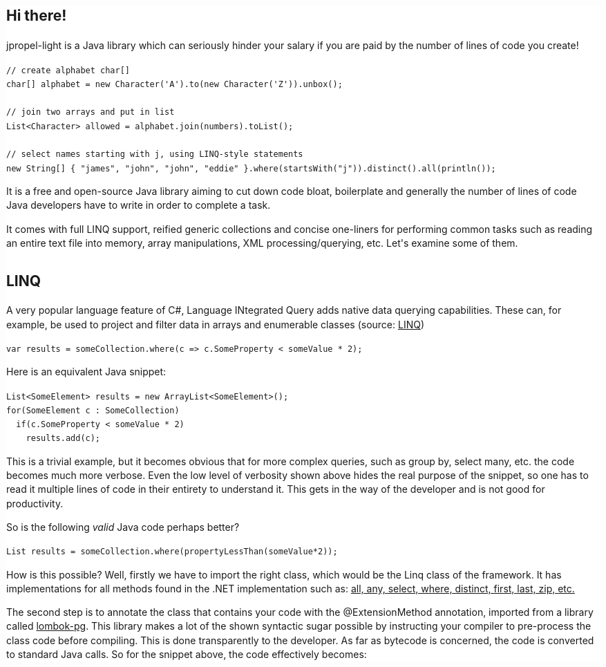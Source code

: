 ﻿## Hi there!

jpropel-light is a Java library which can seriously hinder your salary if you are paid by the number of lines of code you create!

    // create alphabet char[]
    char[] alphabet = new Character('A').to(new Character('Z')).unbox();
 
    // join two arrays and put in list 
    List<Character> allowed = alphabet.join(numbers).toList(); 

    // select names starting with j, using LINQ-style statements
    new String[] { "james", "john", "john", "eddie" }.where(startsWith("j")).distinct().all(println());
    

It is a free and open-source Java library aiming to cut down code bloat, boilerplate and generally the number of lines of code Java developers have to write in order to complete a task.

It comes with full LINQ support, reified generic collections and concise one-liners for performing common tasks such as reading an entire text file into memory, array manipulations, XML processing/querying, etc. 
Let's examine some of them.



## LINQ

A very popular language feature of C#, Language INtegrated Query adds native data querying capabilities. These can, for example, be used to project and filter data in arrays and enumerable classes (source: [LINQ](http://en.wikipedia.org/wiki/LINQ))

    var results = someCollection.where(c => c.SomeProperty < someValue * 2);

Here is an equivalent Java snippet:

    List<SomeElement> results = new ArrayList<SomeElement>();
    for(SomeElement c : SomeCollection)
      if(c.SomeProperty < someValue * 2)
        results.add(c);

This is a trivial example, but it becomes obvious that for more complex queries, such as group by, select many, etc. the code becomes much more verbose. Even the low level of verbosity shown above hides the real purpose of the snippet, so one has to read it multiple lines of code in their entirety to understand it. This gets in the way of the developer and is not good for productivity. 

So is the following *valid* Java code perhaps better?

    List results = someCollection.where(propertyLessThan(someValue*2));

How is this possible? Well, firstly we have to import the right class, which would be the Linq class of the framework. It has implementations for all methods found in the .NET implementation such as: [all, any, select, where, distinct, first, last, zip, etc.](https://github.com/nicholas22/jpropel-light/blob/master/src/propel/core/utils/Linq.java)

The second step is to annotate the class that contains your code with the @ExtensionMethod annotation, imported from a library called [lombok-pg](https://github.com/peichhorn/lombok-pg). This library makes a lot of the shown syntactic sugar possible by instructing your compiler to pre-process the class code before compiling. This is done transparently to the developer. As far as bytecode is concerned, the code is converted to standard Java calls. So for the snippet above, the code effectively becomes:

